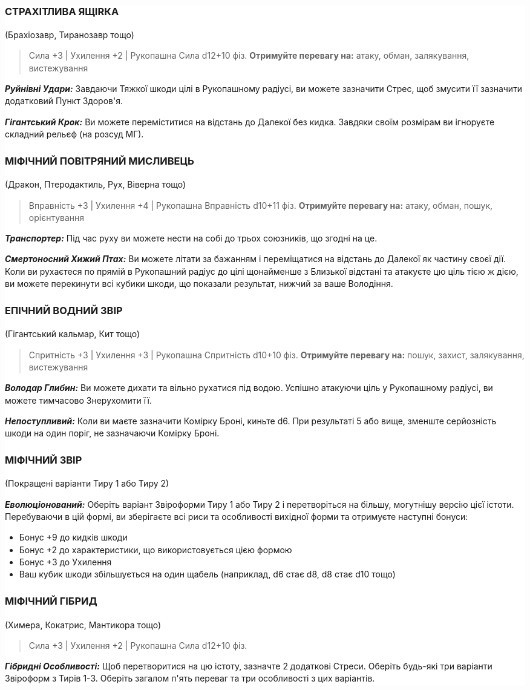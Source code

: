 ### СТРАХІТЛИВА ЯЩІRКА

(Брахіозавр, Тиранозавр тощо)

> Сила +3 | Ухилення +2 | Рукопашна Сила d12+10 фіз.
> **Отримуйте перевагу на:** атаку, обман, залякування, вистежування

***Руйнівні Удари:*** Завдаючи Тяжкої шкоди цілі в Рукопашному радіусі, ви можете зазначити Стрес, щоб змусити її зазначити додатковий Пункт Здоров'я.

***Гігантський Крок:*** Ви можете переміститися на відстань до Далекої без кидка. Завдяки своїм розмірам ви ігноруєте складний рельєф (на розсуд МГ).

### МІФІЧНИЙ ПОВІТРЯНИЙ МИСЛИВЕЦЬ

(Дракон, Птеродактиль, Рух, Віверна тощо)

> Вправність +3 | Ухилення +4 | Рукопашна Вправність d10+11 фіз.
> **Отримуйте перевагу на:** атаку, обман, пошук, орієнтування

***Транспортер:*** Під час руху ви можете нести на собі до трьох союзників, що згодні на це.

***Смертоносний Хижий Птах:*** Ви можете літати за бажанням і переміщатися на відстань до Далекої як частину своєї дії. Коли ви рухаєтеся по прямій в Рукопашний радіус до цілі щонайменше з Близької відстані та атакуєте цю ціль тією ж дією, ви можете перекинути всі кубики шкоди, що показали результат, нижчий за ваше Володіння.

### ЕПІЧНИЙ ВОДНИЙ ЗВІР

(Гігантський кальмар, Кит тощо)

> Спритність +3 | Ухилення +3 | Рукопашна Спритність d10+10 фіз.
> **Отримуйте перевагу на:** пошук, захист, залякування, вистежування

***Володар Глибин:*** Ви можете дихати та вільно рухатися під водою. Успішно атакуючи ціль у Рукопашному радіусі, ви можете тимчасово Знерухомити її.

***Непоступливий:*** Коли ви маєте зазначити Комірку Броні, киньте d6. При результаті 5 або вище, зменште серйозність шкоди на один поріг, не зазначаючи Комірку Броні.

### МІФІЧНИЙ ЗВІР

(Покращені варіанти Тиру 1 або Тиру 2)

***Еволюціонований:*** Оберіть варіант Звіроформи Тиру 1 або Тиру 2 і перетворіться на більшу, могутнішу версію цієї істоти. Перебуваючи в цій формі, ви зберігаєте всі риси та особливості вихідної форми та отримуєте наступні бонуси:

- Бонус +9 до кидків шкоди
- Бонус +2 до характеристики, що використовується цією формою
- Бонус +3 до Ухилення
- Ваш кубик шкоди збільшується на один щабель (наприклад, d6 стає d8, d8 стає d10 тощо)

### МІФІЧНИЙ ГІБРИД

(Химера, Кокатрис, Мантикора тощо)

> Сила +3 | Ухилення +2 | Рукопашна Сила d12+10 фіз.

***Гібридні Особливості:*** Щоб перетворитися на цю істоту, зазначте 2 додаткові Стреси. Оберіть будь-які три варіанти Звіроформ з Тирів 1-3. Оберіть загалом п'ять переваг та три особливості з цих варіантів.